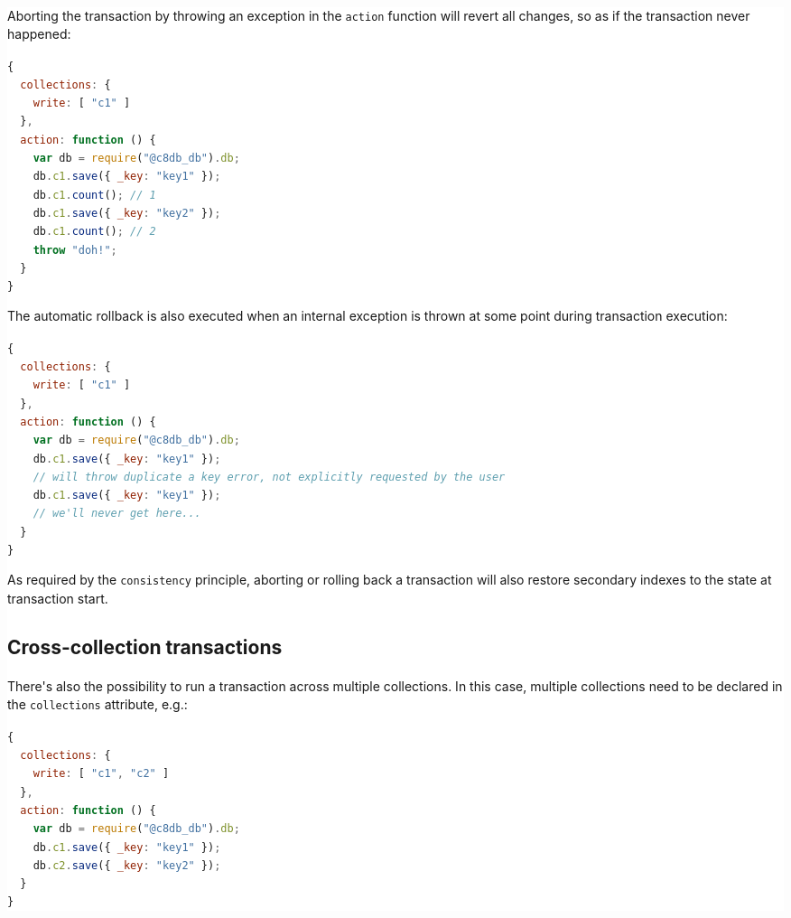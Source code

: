 Aborting the transaction by throwing an exception in the `action` function will revert all changes, so as if the transaction never happened:

```js
{
  collections: {
    write: [ "c1" ]
  },
  action: function () {
    var db = require("@c8db_db").db;
    db.c1.save({ _key: "key1" });
    db.c1.count(); // 1
    db.c1.save({ _key: "key2" });
    db.c1.count(); // 2
    throw "doh!";
  }
}
```

The automatic rollback is also executed when an internal exception is thrown at some point during transaction execution:

```js
{
  collections: {
    write: [ "c1" ]
  },
  action: function () {
    var db = require("@c8db_db").db;
    db.c1.save({ _key: "key1" });
    // will throw duplicate a key error, not explicitly requested by the user
    db.c1.save({ _key: "key1" });  
    // we'll never get here...
  }
}
```

As required by the `consistency` principle, aborting or rolling back a transaction will also restore secondary indexes to the state at transaction start.

## Cross-collection transactions

There's also the possibility to run a transaction across multiple collections. In this case, multiple collections need to be declared in the `collections` attribute, e.g.:

```js
{
  collections: {
    write: [ "c1", "c2" ]
  },
  action: function () {
    var db = require("@c8db_db").db;
    db.c1.save({ _key: "key1" });
    db.c2.save({ _key: "key2" });
  }
}
```
